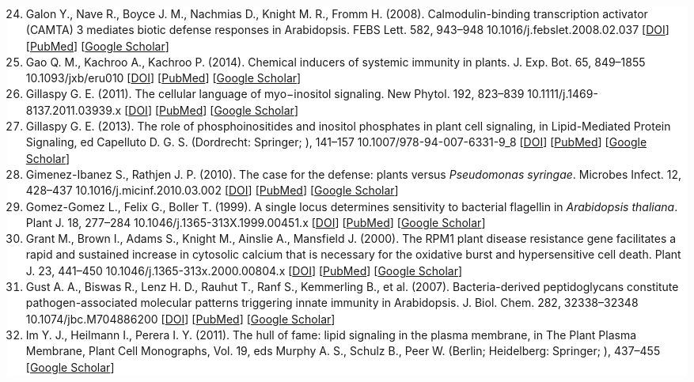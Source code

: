 24.  Galon Y., Nave R., Boyce J. M., Nachmias D., Knight M. R., Fromm H. (2008). Calmodulin-binding transcription activator (CAMTA) 3 mediates biotic defense responses in Arabidopsis. FEBS Lett. 582, 943–948 10.1016/j.febslet.2008.02.037 \[[DOI](https://doi.org/10.1016/j.febslet.2008.02.037)\] \[[PubMed](https://pubmed.ncbi.nlm.nih.gov/18298954/)\] \[[Google Scholar](https://scholar.google.com/scholar_lookup?journal=FEBS%20Lett&title=Calmodulin-binding%20transcription%20activator%20\(CAMTA\)%203%20mediates%20biotic%20defense%20responses%20in%20Arabidopsis&author=Y.%20Galon&author=R.%20Nave&author=J.%20M.%20Boyce&author=D.%20Nachmias&author=M.%20R.%20Knight&volume=582&publication_year=2008&pages=943-948&pmid=18298954&doi=10.1016/j.febslet.2008.02.037&)\]
25.  Gao Q. M., Kachroo A., Kachroo P. (2014). Chemical inducers of systemic immunity in plants. J. Exp. Bot. 65, 849–1855 10.1093/jxb/eru010 \[[DOI](https://doi.org/10.1093/jxb/eru010)\] \[[PubMed](https://pubmed.ncbi.nlm.nih.gov/24591049/)\] \[[Google Scholar](https://scholar.google.com/scholar_lookup?journal=J.%20Exp.%20Bot&title=Chemical%20inducers%20of%20systemic%20immunity%20in%20plants&author=Q.%20M.%20Gao&author=A.%20Kachroo&author=P.%20Kachroo&volume=65&publication_year=2014&pages=849-1855&pmid=24591049&doi=10.1093/jxb/eru010&)\]
26.  Gillaspy G. E. (2011). The cellular language of myo−inositol signaling. New Phytol. 192, 823–839 10.1111/j.1469-8137.2011.03939.x \[[DOI](https://doi.org/10.1111/j.1469-8137.2011.03939.x)\] \[[PubMed](https://pubmed.ncbi.nlm.nih.gov/22050576/)\] \[[Google Scholar](https://scholar.google.com/scholar_lookup?journal=New%20Phytol&title=The%20cellular%20language%20of%20myo%E2%88%92inositol%20signaling&author=G.%20E.%20Gillaspy&volume=192&publication_year=2011&pages=823-839&pmid=22050576&doi=10.1111/j.1469-8137.2011.03939.x&)\]
27.  Gillaspy G. E. (2013). The role of phosphoinositides and inositol phosphates in plant cell signaling, in Lipid-Mediated Protein Signaling, ed Capelluto D. G. S. (Dordrecht: Springer; ), 141–157 10.1007/978-94-007-6331-9\_8 \[[DOI](https://doi.org/10.1007/978-94-007-6331-9_8)\] \[[PubMed](https://pubmed.ncbi.nlm.nih.gov/23775694/)\] \[[Google Scholar](https://scholar.google.com/scholar_lookup?title=Lipid-Mediated%20Protein%20Signaling&author=G.%20E.%20Gillaspy&publication_year=2013&)\]
28.  Gimenez-Ibanez S., Rathjen J. P. (2010). The case for the defense: plants versus _Pseudomonas syringae_. Microbes Infect. 12, 428–437 10.1016/j.micinf.2010.03.002 \[[DOI](https://doi.org/10.1016/j.micinf.2010.03.002)\] \[[PubMed](https://pubmed.ncbi.nlm.nih.gov/20214999/)\] \[[Google Scholar](https://scholar.google.com/scholar_lookup?journal=Microbes%20Infect&title=The%20case%20for%20the%20defense:%20plants%20versus%20Pseudomonas%20syringae&author=S.%20Gimenez-Ibanez&author=J.%20P.%20Rathjen&volume=12&publication_year=2010&pages=428-437&pmid=20214999&doi=10.1016/j.micinf.2010.03.002&)\]
29.  Gomez-Gomez L., Felix G., Boller T. (1999). A single locus determines sensitivity to bacterial flagellin in _Arabidopsis thaliana_. Plant J. 18, 277–284 10.1046/j.1365-313X.1999.00451.x \[[DOI](https://doi.org/10.1046/j.1365-313X.1999.00451.x)\] \[[PubMed](https://pubmed.ncbi.nlm.nih.gov/10377993/)\] \[[Google Scholar](https://scholar.google.com/scholar_lookup?journal=Plant%20J&title=A%20single%20locus%20determines%20sensitivity%20to%20bacterial%20flagellin%20in%20Arabidopsis%20thaliana&author=L.%20Gomez-Gomez&author=G.%20Felix&author=T.%20Boller&volume=18&publication_year=1999&pages=277-284&pmid=10377993&doi=10.1046/j.1365-313X.1999.00451.x&)\]
30.  Grant M., Brown I., Adams S., Knight M., Ainslie A., Mansfield J. (2000). The RPM1 plant disease resistance gene facilitates a rapid and sustained increase in cytosolic calcium that is necessary for the oxidative burst and hypersensitive cell death. Plant J. 23, 441–450 10.1046/j.1365-313x.2000.00804.x \[[DOI](https://doi.org/10.1046/j.1365-313x.2000.00804.x)\] \[[PubMed](https://pubmed.ncbi.nlm.nih.gov/10972870/)\] \[[Google Scholar](https://scholar.google.com/scholar_lookup?journal=Plant%20J&title=The%20RPM1%20plant%20disease%20resistance%20gene%20facilitates%20a%20rapid%20and%20sustained%20increase%20in%20cytosolic%20calcium%20that%20is%20necessary%20for%20the%20oxidative%20burst%20and%20hypersensitive%20cell%20death&author=M.%20Grant&author=I.%20Brown&author=S.%20Adams&author=M.%20Knight&author=A.%20Ainslie&volume=23&publication_year=2000&pages=441-450&pmid=10972870&doi=10.1046/j.1365-313x.2000.00804.x&)\]
31.  Gust A. A., Biswas R., Lenz H. D., Rauhut T., Ranf S., Kemmerling B., et al. (2007). Bacteria-derived peptidoglycans constitute pathogen-associated molecular patterns triggering innate immunity in Arabidopsis. J. Biol. Chem. 282, 32338–32348 10.1074/jbc.M704886200 \[[DOI](https://doi.org/10.1074/jbc.M704886200)\] \[[PubMed](https://pubmed.ncbi.nlm.nih.gov/17761682/)\] \[[Google Scholar](https://scholar.google.com/scholar_lookup?journal=J.%20Biol.%20Chem&title=Bacteria-derived%20peptidoglycans%20constitute%20pathogen-associated%20molecular%20patterns%20triggering%20innate%20immunity%20in%20Arabidopsis&author=A.%20A.%20Gust&author=R.%20Biswas&author=H.%20D.%20Lenz&author=T.%20Rauhut&author=S.%20Ranf&volume=282&publication_year=2007&pages=32338-32348&pmid=17761682&doi=10.1074/jbc.M704886200&)\]
32.  Im Y. J., Heilmann I., Perera I. Y. (2011). The hull of fame: lipid signaling in the plasma membrane, in The Plant Plasma Membrane, Plant Cell Monographs, Vol. 19, eds Murphy A. S., Schulz B., Peer W. (Berlin; Heidelberg: Springer; ), 437–455 \[[Google Scholar](https://scholar.google.com/scholar_lookup?title=The%20Plant%20Plasma%20Membrane,%20Plant%20Cell%20Monographs&author=Y.%20J.%20Im&author=I.%20Heilmann&author=I.%20Y.%20Perera&publication_year=2011&)\]